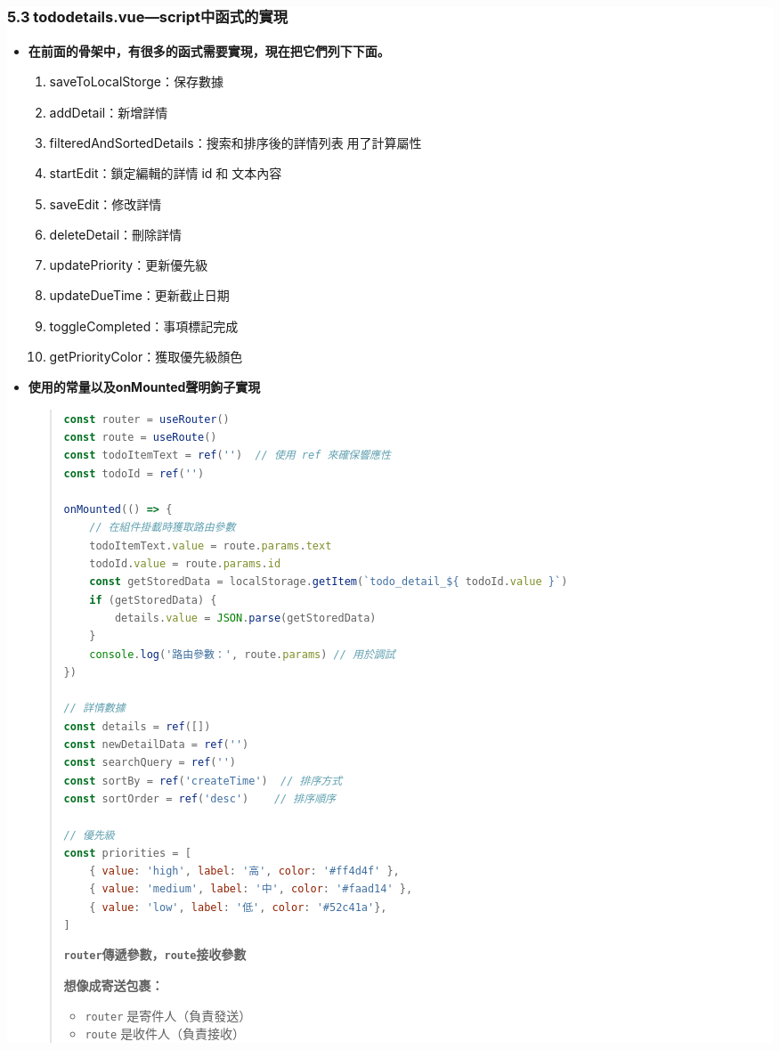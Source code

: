 ### 5.3 tododetails.vue—script中函式的實現 

- **在前面的骨架中，有很多的函式需要實現，現在把它們列下下面。**

  1. saveToLocalStorge：保存數據

  2. addDetail：新增詳情

  3. filteredAndSortedDetails：搜索和排序後的詳情列表  用了計算屬性

  4. startEdit：鎖定編輯的詳情 id 和 文本內容

  5. saveEdit：修改詳情

  6. deleteDetail：刪除詳情

  7. updatePriority：更新優先級

  8. updateDueTime：更新截止日期
  9. toggleCompleted：事項標記完成
  10. getPriorityColor：獲取優先級顏色

- **使用的常量以及onMounted聲明鉤子實現**

  > ```javascript
  > const router = useRouter()
  > const route = useRoute()
  > const todoItemText = ref('')  // 使用 ref 來確保響應性
  > const todoId = ref('')
  > 
  > onMounted(() => {
  >     // 在組件掛載時獲取路由參數
  >     todoItemText.value = route.params.text
  >     todoId.value = route.params.id 
  >     const getStoredData = localStorage.getItem(`todo_detail_${ todoId.value }`)
  >     if (getStoredData) {
  >         details.value = JSON.parse(getStoredData)
  >     }
  >     console.log('路由參數：', route.params) // 用於調試
  > })
  > 
  > // 詳情數據
  > const details = ref([])
  > const newDetailData = ref('')
  > const searchQuery = ref('')
  > const sortBy = ref('createTime')  // 排序方式
  > const sortOrder = ref('desc')    // 排序順序
  > 
  > // 優先級
  > const priorities = [
  >     { value: 'high', label: '高', color: '#ff4d4f' },
  >     { value: 'medium', label: '中', color: '#faad14' },
  >     { value: 'low', label: '低', color: '#52c41a'},
  > ]
  > ```
  >
  > **`router`傳遞參數，`route`接收參數**
  >
  > **想像成寄送包裹：**
  >
  > - `router` 是寄件人（負責發送）
  > - `route` 是收件人（負責接收）
